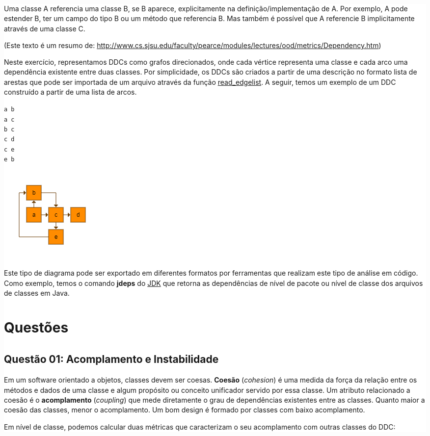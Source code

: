 Uma classe A referencia uma classe B, se B aparece, explicitamente na definição/implementação de A. Por exemplo, A pode estender B, ter um campo do tipo B ou um método que referencia B. Mas também é possível que A referencie B implicitamente através de uma classe C. 

(Este texto é um resumo de: http://www.cs.sjsu.edu/faculty/pearce/modules/lectures/ood/metrics/Dependency.htm)

Neste exercício, representamos DDCs como grafos direcionados, onde cada vértice representa uma classe e cada arco uma dependência existente entre duas classes. 
Por simplicidade, os DDCs são criados a partir de uma descrição no formato lista de arestas que pode ser importada de um arquivo através da função [read_edgelist](https://networkx.org/documentation/stable/reference/readwrite/generated/networkx.readwrite.edgelist.read_edgelist.html#networkx.readwrite.edgelist.read_edgelist).
A seguir, temos um exemplo de um DDC construído a partir de uma lista de arcos.

    a b
    a c
    b c
    c d
    c e
    e b

![Screenshot](toy1.png)

Este tipo de diagrama pode ser exportado em diferentes formatos por ferramentas que realizam este tipo de análise em código. Como exemplo, temos o comando **jdeps** do [JDK](https://docs.oracle.com/javase/9/tools/jdeps.htm) que retorna as dependências de nível de pacote ou nível de classe dos arquivos de classes em Java.

# Questões

## Questão 01: Acomplamento e Instabilidade

Em um software orientado a objetos, classes devem ser coesas. **Coesão** (*cohesion*) é uma medida da força da relação entre os métodos e dados de uma classe e algum propósito ou conceito unificador servido por essa classe. Um atributo relacionado a coesão é o **acomplamento** (*coupling*) que mede diretamente o grau de dependências existentes entre as classes. Quanto maior a coesão das classes, menor o acomplamento.
Um bom design é formado por classes com baixo acomplamento.

Em nível de classe, podemos calcular duas métricas que caracterizam o seu acomplamento com outras classes do DDC:
